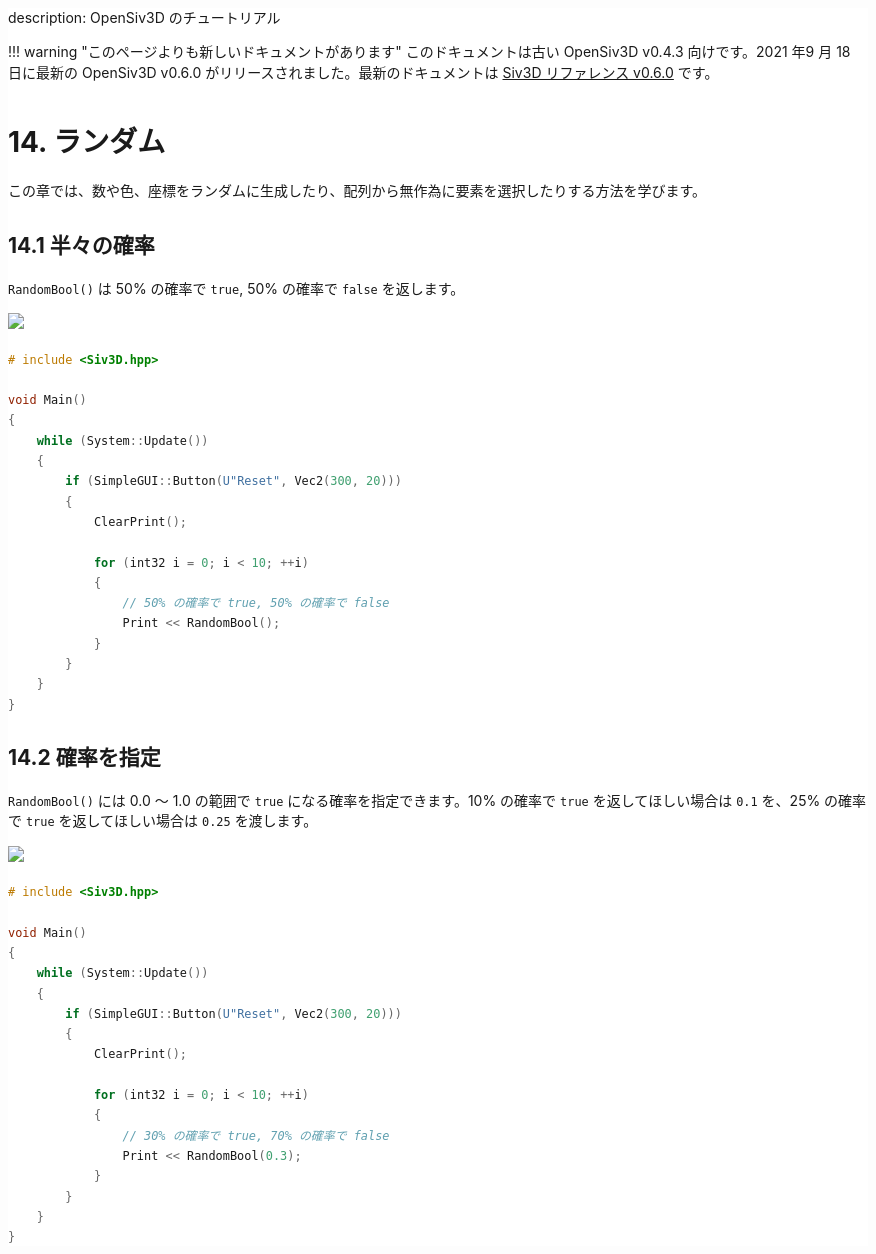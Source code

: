 description: OpenSiv3D のチュートリアル

!!! warning "このページよりも新しいドキュメントがあります"
	このドキュメントは古い OpenSiv3D v0.4.3 向けです。2021 年9 月 18 日に最新の OpenSiv3D v0.6.0 がリリースされました。最新のドキュメントは [Siv3D リファレンス v0.6.0](https://zenn.dev/reputeless/books/siv3d-documentation) です。

# 14. ランダム

この章では、数や色、座標をランダムに生成したり、配列から無作為に要素を選択したりする方法を学びます。

## 14.1 半々の確率
`RandomBool()` は 50% の確率で `true`, 50% の確率で `false` を返します。

![](https://github.com/Siv3D/siv3d.docs.images/blob/master/tutorial/14/1-0.gif?raw=true)

```C++
# include <Siv3D.hpp>

void Main()
{
	while (System::Update())
	{
		if (SimpleGUI::Button(U"Reset", Vec2(300, 20)))
		{
			ClearPrint();

			for (int32 i = 0; i < 10; ++i)
			{
				// 50% の確率で true, 50% の確率で false
				Print << RandomBool();
			}
		}
	}
}
```


## 14.2 確率を指定
`RandomBool()` には 0.0 ～ 1.0 の範囲で `true` になる確率を指定できます。10% の確率で `true` を返してほしい場合は `0.1` を、25% の確率で `true` を返してほしい場合は `0.25` を渡します。

![](https://github.com/Siv3D/siv3d.docs.images/blob/master/tutorial/14/2-0.gif?raw=true)

```C++
# include <Siv3D.hpp>

void Main()
{
	while (System::Update())
	{
		if (SimpleGUI::Button(U"Reset", Vec2(300, 20)))
		{
			ClearPrint();

			for (int32 i = 0; i < 10; ++i)
			{
				// 30% の確率で true, 70% の確率で false
				Print << RandomBool(0.3);
			}
		}
	}
}
```
